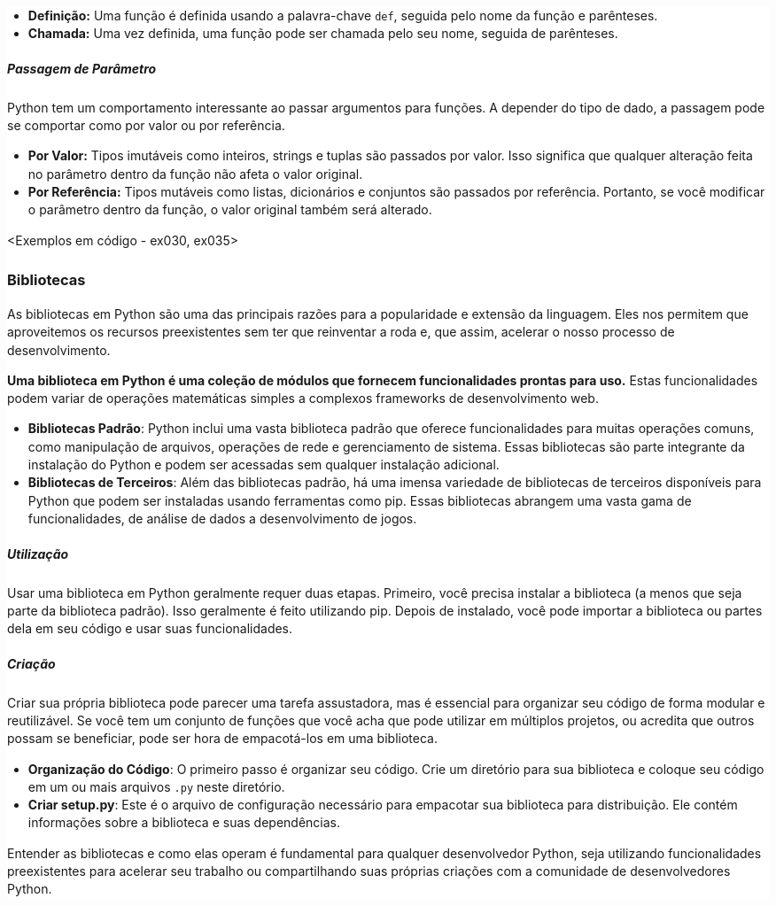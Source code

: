 - **Definição:** Uma função é definida usando a palavra-chave `def`, seguida pelo nome da função e parênteses.
- **Chamada:** Uma vez definida, uma função pode ser chamada pelo seu nome, seguida de parênteses.



##### Passagem de Parâmetro

Python tem um comportamento interessante ao passar argumentos para funções. A depender do tipo de dado, a passagem pode se comportar como por valor ou por referência.

- **Por Valor:** Tipos imutáveis como inteiros, strings e tuplas são passados por valor. Isso significa que qualquer alteração feita no parâmetro dentro da função não afeta o valor original.
- **Por Referência:** Tipos mutáveis como listas, dicionários e conjuntos são passados por referência. Portanto, se você modificar o parâmetro dentro da função, o valor original também será alterado.

<Exemplos em código - ex030, ex035>

### Bibliotecas

As bibliotecas em Python são uma das principais razões para a popularidade e extensão da linguagem. Eles nos permitem que aproveitemos os recursos preexistentes sem ter que reinventar a roda e, que assim, acelerar o nosso processo de desenvolvimento.

**Uma biblioteca em Python é uma coleção de módulos que fornecem funcionalidades prontas para uso.** Estas funcionalidades podem variar de operações matemáticas simples a complexos frameworks de desenvolvimento web.

- **Bibliotecas Padrão**: Python inclui uma vasta biblioteca padrão que oferece funcionalidades para muitas operações comuns, como manipulação de arquivos, operações de rede e gerenciamento de sistema. Essas bibliotecas são parte integrante da instalação do Python e podem ser acessadas sem qualquer instalação adicional.
- **Bibliotecas de Terceiros**: Além das bibliotecas padrão, há uma imensa variedade de bibliotecas de terceiros disponíveis para Python que podem ser instaladas usando ferramentas como pip. Essas bibliotecas abrangem uma vasta gama de funcionalidades, de análise de dados a desenvolvimento de jogos.

##### Utilização

Usar uma biblioteca em Python geralmente requer duas etapas. Primeiro, você precisa instalar a biblioteca (a menos que seja parte da biblioteca padrão). Isso geralmente é feito utilizando pip. Depois de instalado, você pode importar a biblioteca ou partes dela em seu código e usar suas funcionalidades.

##### Criação

Criar sua própria biblioteca pode parecer uma tarefa assustadora, mas é essencial para organizar seu código de forma modular e reutilizável. Se você tem um conjunto de funções que você acha que pode utilizar em múltiplos projetos, ou acredita que outros possam se beneficiar, pode ser hora de empacotá-los em uma biblioteca.

- **Organização do Código**: O primeiro passo é organizar seu código. Crie um diretório para sua biblioteca e coloque seu código em um ou mais arquivos `.py` neste diretório.
- **Criar setup.py**: Este é o arquivo de configuração necessário para empacotar sua biblioteca para distribuição. Ele contém informações sobre a biblioteca e suas dependências.

Entender as bibliotecas e como elas operam é fundamental para qualquer desenvolvedor Python, seja utilizando funcionalidades preexistentes para acelerar seu trabalho ou compartilhando suas próprias criações com a comunidade de desenvolvedores Python.
